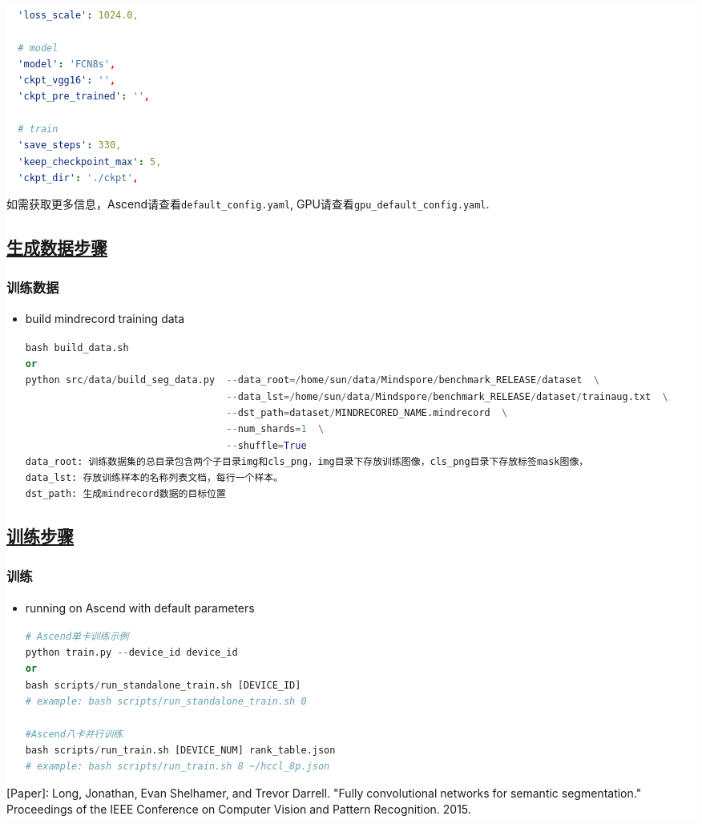   ```default_config.yaml
    'loss_scale': 1024.0,

    # model
    'model': 'FCN8s',
    'ckpt_vgg16': '',
    'ckpt_pre_trained': '',

    # train
    'save_steps': 330,
    'keep_checkpoint_max': 5,
    'ckpt_dir': './ckpt',
  ```

如需获取更多信息，Ascend请查看`default_config.yaml`, GPU请查看`gpu_default_config.yaml`.

## [生成数据步骤](#contents)

### 训练数据

- build mindrecord training data

  ```python
  bash build_data.sh
  or
  python src/data/build_seg_data.py  --data_root=/home/sun/data/Mindspore/benchmark_RELEASE/dataset  \
                                     --data_lst=/home/sun/data/Mindspore/benchmark_RELEASE/dataset/trainaug.txt  \
                                     --dst_path=dataset/MINDRECORED_NAME.mindrecord  \
                                     --num_shards=1  \
                                     --shuffle=True
  data_root: 训练数据集的总目录包含两个子目录img和cls_png，img目录下存放训练图像，cls_png目录下存放标签mask图像，
  data_lst: 存放训练样本的名称列表文档，每行一个样本。
  dst_path: 生成mindrecord数据的目标位置
  ```

## [训练步骤](#contents)

### 训练

- running on Ascend with default parameters

  ```python
  # Ascend单卡训练示例
  python train.py --device_id device_id
  or
  bash scripts/run_standalone_train.sh [DEVICE_ID]
  # example: bash scripts/run_standalone_train.sh 0

  #Ascend八卡并行训练
  bash scripts/run_train.sh [DEVICE_NUM] rank_table.json
  # example: bash scripts/run_train.sh 8 ~/hccl_8p.json
  ```


[Paper]: Long, Jonathan, Evan Shelhamer, and Trevor Darrell. "Fully convolutional networks for semantic segmentation." Proceedings of the IEEE Conference on Computer Vision and Pattern Recognition. 2015.
